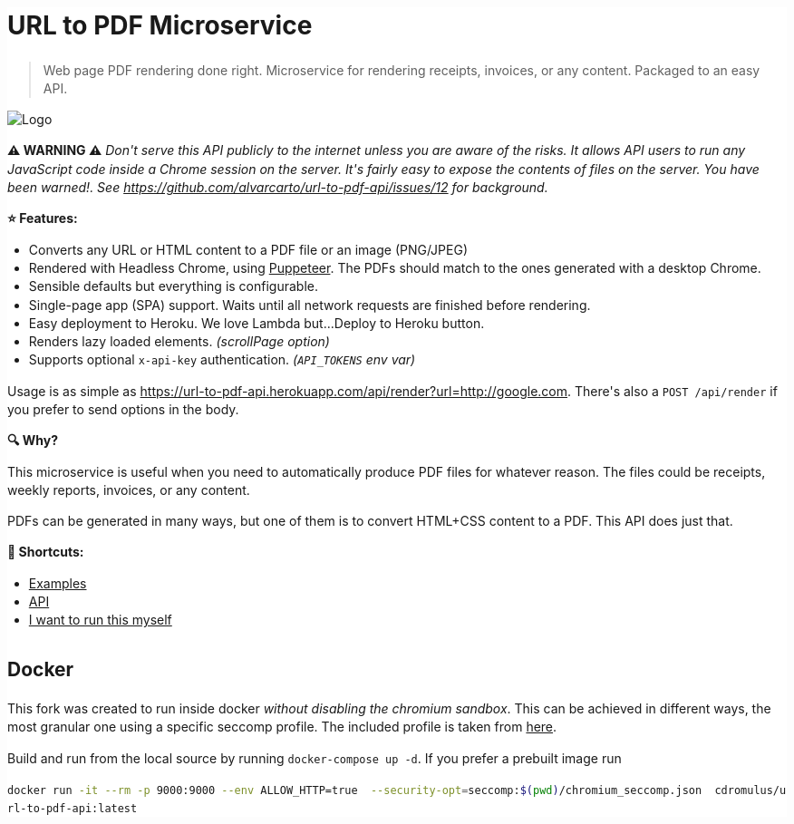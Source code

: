 # URL to PDF Microservice

> Web page PDF rendering done right. Microservice for rendering receipts, invoices, or any content. Packaged to an easy API.

![Logo](docs/logo.png)

**⚠️ WARNING ⚠️** *Don't serve this API publicly to the internet unless you are aware of the
risks. It allows API users to run any JavaScript code inside a Chrome session on the server.
It's fairly easy to expose the contents of files on the server. You have been warned!. See https://github.com/alvarcarto/url-to-pdf-api/issues/12 for background.*

**⭐️ Features:**

* Converts any URL or HTML content to a PDF file or an image (PNG/JPEG)
* Rendered with Headless Chrome, using [Puppeteer](https://github.com/GoogleChrome/puppeteer). The PDFs should match to the ones generated with a desktop Chrome.
* Sensible defaults but everything is configurable.
* Single-page app (SPA) support. Waits until all network requests are finished before rendering.
* Easy deployment to Heroku. We love Lambda but...Deploy to Heroku button.
* Renders lazy loaded elements. *(scrollPage option)*
* Supports optional `x-api-key` authentication. *(`API_TOKENS` env var)*

Usage is as simple as https://url-to-pdf-api.herokuapp.com/api/render?url=http://google.com. There's also a `POST /api/render` if you prefer to send options in the body.

**🔍 Why?**

This microservice is useful when you need to automatically produce PDF files
for whatever reason. The files could be receipts, weekly reports, invoices,
or any content.

PDFs can be generated in many ways, but one of them is to convert HTML+CSS
content to a PDF. This API does just that.

**🚀 Shortcuts:**

* [Examples](#examples)
* [API](#api)
* [I want to run this myself](#development)

## Docker

This fork was created to run inside docker *without disabling the chromium sandbox*. This can be achieved in different ways, the most granular one using a specific seccomp profile. The included profile is taken from [here](https://github.com/tkp1n/chromium-ci/blob/master/README.md).

Build and run from the local source by running `docker-compose up -d`. If you prefer a prebuilt image run

```sh
docker run -it --rm -p 9000:9000 --env ALLOW_HTTP=true  --security-opt=seccomp:$(pwd)/chromium_seccomp.json  cdromulus/url-to-pdf-api:latest
```
